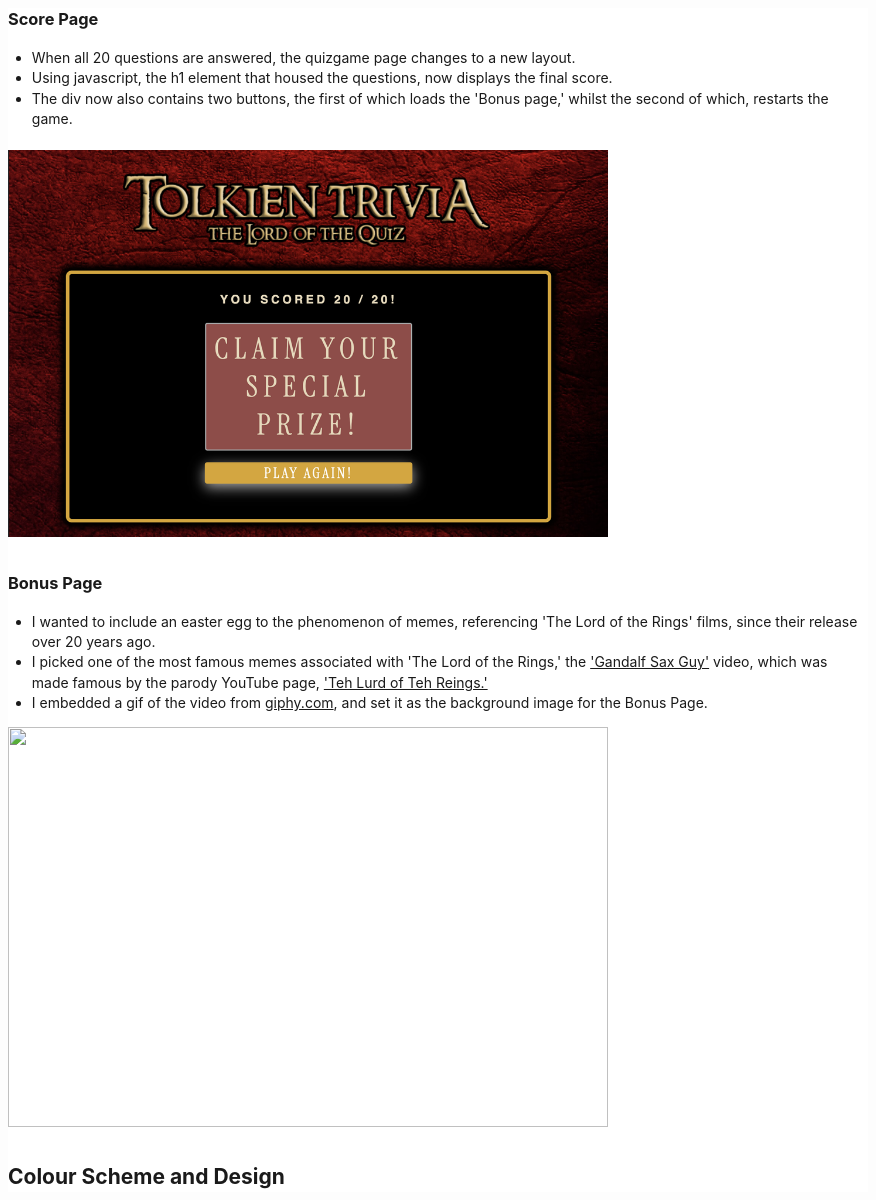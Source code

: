 ### Score Page

* When all 20 questions are answered, the quizgame page changes to a new layout.
* Using javascript, the h1 element that housed the questions, now displays the final score. 
* The div now also contains two buttons, the first of which loads the 'Bonus page,' whilst the second of which, restarts the game. 

<img src="assets/images/finalscore.png" width=600 height=400>


### Bonus Page 

* I wanted to include an easter egg to the phenomenon of memes, referencing 'The Lord of the Rings' films, since their release over 20 years ago. 
* I picked one of the most famous memes associated with 'The Lord of the Rings,' the ['Gandalf Sax Guy'](https://www.youtube.com/watch?v=G1IbRujko-A) video, which was made famous by the parody YouTube page, ['Teh Lurd of Teh Reings.'](https://www.youtube.com/channel/UCYXpatz5Z4ek0M_5VR-Qt1A)
* I embedded a gif of the video from [giphy.com](https://giphy.com/gifs/reaction-laughing-lotr-TcdpZwYDPlWXC), and set it as the background image for the Bonus Page. 

<img src="assets/images/bonuspage.png" width=600 height=400>

## Colour Scheme and Design 
